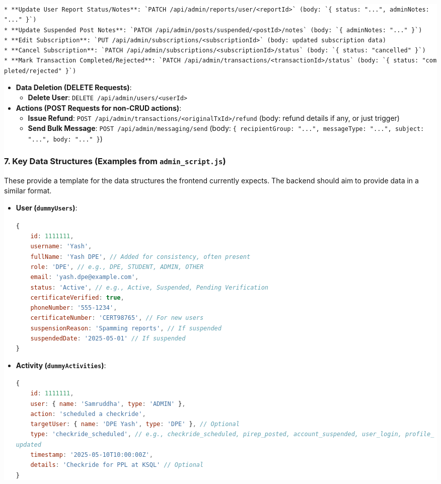     * **Update User Report Status/Notes**: `PATCH /api/admin/reports/user/<reportId>` (body: `{ status: "...", adminNotes: "..." }`)
    * **Update Suspended Post Notes**: `PATCH /api/admin/posts/suspended/<postId>/notes` (body: `{ adminNotes: "..." }`)
    * **Edit Subscription**: `PUT /api/admin/subscriptions/<subscriptionId>` (body: updated subscription data)
    * **Cancel Subscription**: `PATCH /api/admin/subscriptions/<subscriptionId>/status` (body: `{ status: "cancelled" }`)
    * **Mark Transaction Completed/Rejected**: `PATCH /api/admin/transactions/<transactionId>/status` (body: `{ status: "completed/rejected" }`)
* **Data Deletion (DELETE Requests)**:
    * **Delete User**: `DELETE /api/admin/users/<userId>`
* **Actions (POST Requests for non-CRUD actions)**:
    * **Issue Refund**: `POST /api/admin/transactions/<originalTxId>/refund` (body: refund details if any, or just trigger)
    * **Send Bulk Message**: `POST /api/admin/messaging/send` (body: `{ recipientGroup: "...", messageType: "...", subject: "...", body: "..." }`)

### 7. Key Data Structures (Examples from `admin_script.js`)

These provide a template for the data structures the frontend currently expects. The backend should aim to provide data in a similar format.

* **User (`dummyUsers`)**:
    ```javascript
    {
        id: 1111111,
        username: 'Yash',
        fullName: 'Yash DPE', // Added for consistency, often present
        role: 'DPE', // e.g., DPE, STUDENT, ADMIN, OTHER
        email: 'yash.dpe@example.com',
        status: 'Active', // e.g., Active, Suspended, Pending Verification
        certificateVerified: true,
        phoneNumber: '555-1234',
        certificateNumber: 'CERT98765', // For new users
        suspensionReason: 'Spamming reports', // If suspended
        suspendedDate: '2025-05-01' // If suspended
    }
    ```

* **Activity (`dummyActivities`)**:
    ```javascript
    {
        id: 1111111,
        user: { name: 'Samruddha', type: 'ADMIN' },
        action: 'scheduled a checkride',
        targetUser: { name: 'DPE Yash', type: 'DPE' }, // Optional
        type: 'checkride_scheduled', // e.g., checkride_scheduled, pirep_posted, account_suspended, user_login, profile_updated
        timestamp: '2025-05-10T10:00:00Z',
        details: 'Checkride for PPL at KSQL' // Optional
    }
    ```
